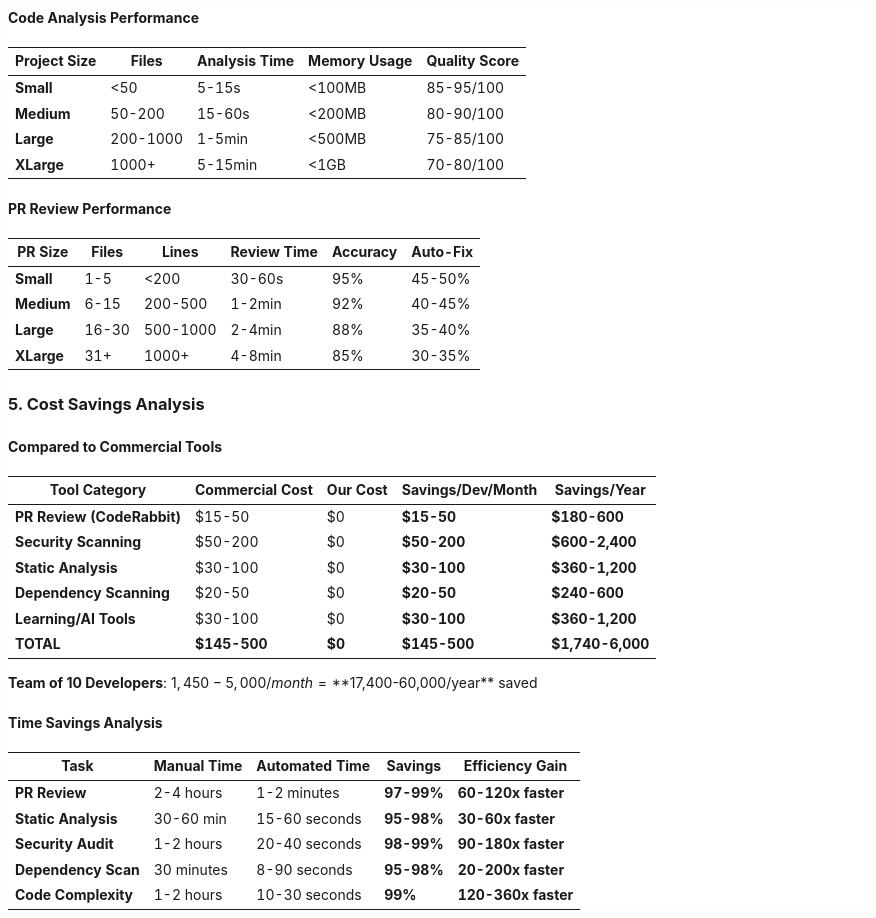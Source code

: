 #### Code Analysis Performance

| Project Size | Files | Analysis Time | Memory Usage | Quality Score |
|-------------|-------|---------------|--------------|---------------|
| **Small** | <50 | 5-15s | <100MB | 85-95/100 |
| **Medium** | 50-200 | 15-60s | <200MB | 80-90/100 |
| **Large** | 200-1000 | 1-5min | <500MB | 75-85/100 |
| **XLarge** | 1000+ | 5-15min | <1GB | 70-80/100 |

#### PR Review Performance

| PR Size | Files | Lines | Review Time | Accuracy | Auto-Fix |
|---------|-------|-------|-------------|----------|----------|
| **Small** | 1-5 | <200 | 30-60s | 95% | 45-50% |
| **Medium** | 6-15 | 200-500 | 1-2min | 92% | 40-45% |
| **Large** | 16-30 | 500-1000 | 2-4min | 88% | 35-40% |
| **XLarge** | 31+ | 1000+ | 4-8min | 85% | 30-35% |

### 5. Cost Savings Analysis

#### Compared to Commercial Tools

| Tool Category | Commercial Cost | Our Cost | Savings/Dev/Month | Savings/Year |
|---------------|----------------|----------|-------------------|--------------|
| **PR Review (CodeRabbit)** | $15-50 | $0 | **$15-50** | **$180-600** |
| **Security Scanning** | $50-200 | $0 | **$50-200** | **$600-2,400** |
| **Static Analysis** | $30-100 | $0 | **$30-100** | **$360-1,200** |
| **Dependency Scanning** | $20-50 | $0 | **$20-50** | **$240-600** |
| **Learning/AI Tools** | $30-100 | $0 | **$30-100** | **$360-1,200** |
| **TOTAL** | **$145-500** | **$0** | **$145-500** | **$1,740-6,000** |

**Team of 10 Developers**: $1,450-5,000/month = **$17,400-60,000/year** saved

#### Time Savings Analysis

| Task | Manual Time | Automated Time | Savings | Efficiency Gain |
|------|-------------|----------------|---------|-----------------|
| **PR Review** | 2-4 hours | 1-2 minutes | **97-99%** | **60-120x faster** |
| **Static Analysis** | 30-60 min | 15-60 seconds | **95-98%** | **30-60x faster** |
| **Security Audit** | 1-2 hours | 20-40 seconds | **98-99%** | **90-180x faster** |
| **Dependency Scan** | 30 minutes | 8-90 seconds | **95-98%** | **20-200x faster** |
| **Code Complexity** | 1-2 hours | 10-30 seconds | **99%** | **120-360x faster** |
